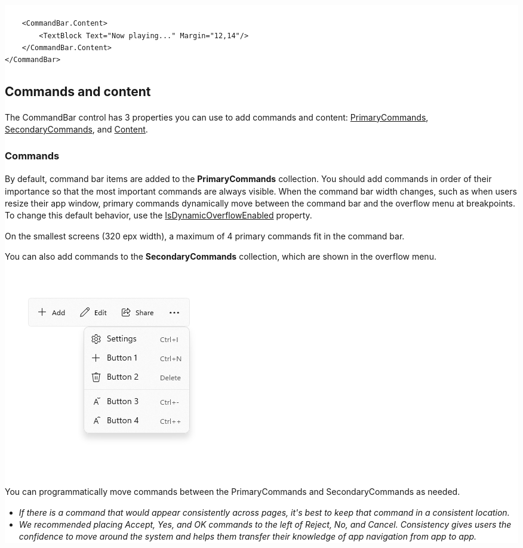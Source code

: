```xaml

    <CommandBar.Content>
        <TextBlock Text="Now playing..." Margin="12,14"/>
    </CommandBar.Content>
</CommandBar>
```

## Commands and content
The CommandBar control has 3 properties you can use to add commands and content: [PrimaryCommands](/uwp/api/windows.ui.xaml.controls.commandbar.primarycommands), [SecondaryCommands](/uwp/api/windows.ui.xaml.controls.commandbar.secondarycommands), and [Content](/uwp/api/windows.ui.xaml.controls.contentcontrol.content).


### Commands

By default, command bar items are added to the **PrimaryCommands** collection. You should add commands in order of their importance so that the most important commands are always visible. When the command bar width changes, such as when users resize their app window, primary commands dynamically move between the command bar and the overflow menu at breakpoints. To change this default behavior, use the [IsDynamicOverflowEnabled](/uwp/api/windows.ui.xaml.controls.commandbar.isdynamicoverflowenabled) property.

On the smallest screens (320 epx width), a maximum of 4 primary commands fit in the command bar.

You can also add commands to the **SecondaryCommands** collection, which are shown in the overflow menu.

![Example of a command bar with "More" area and icons](images/appbar_rs2_overflow_icons.png)

You can programmatically move commands between the PrimaryCommands and SecondaryCommands as needed.

- *If there is a command that would appear consistently across pages, it's best to keep that command in a consistent location.*
- *We recommended placing Accept, Yes, and OK commands to the left of Reject, No, and Cancel. Consistency gives users the confidence to move around the system and helps them transfer their knowledge of app navigation from app to app.*
